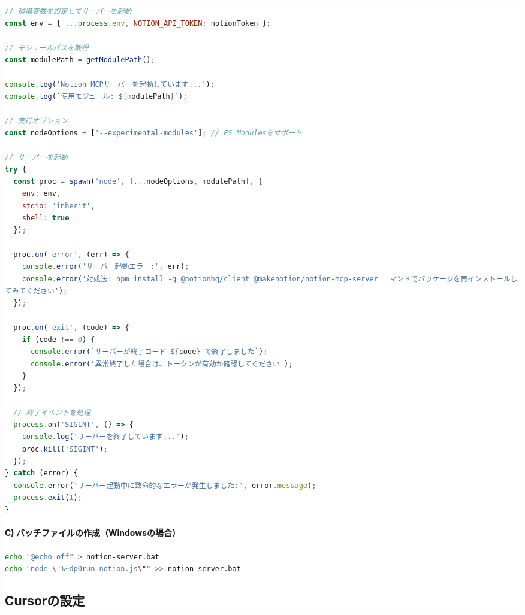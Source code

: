 ```javascript
// 環境変数を設定してサーバーを起動
const env = { ...process.env, NOTION_API_TOKEN: notionToken };

// モジュールパスを取得
const modulePath = getModulePath();

console.log('Notion MCPサーバーを起動しています...');
console.log(`使用モジュール: ${modulePath}`);

// 実行オプション
const nodeOptions = ['--experimental-modules']; // ES Modulesをサポート

// サーバーを起動
try {
  const proc = spawn('node', [...nodeOptions, modulePath], {
    env: env,
    stdio: 'inherit',
    shell: true
  });

  proc.on('error', (err) => {
    console.error('サーバー起動エラー:', err);
    console.error('対処法: npm install -g @notionhq/client @makenotion/notion-mcp-server コマンドでパッケージを再インストールしてみてください');
  });

  proc.on('exit', (code) => {
    if (code !== 0) {
      console.error(`サーバーが終了コード ${code} で終了しました`);
      console.error('異常終了した場合は、トークンが有効か確認してください');
    }
  });
  
  // 終了イベントを処理
  process.on('SIGINT', () => {
    console.log('サーバーを終了しています...');
    proc.kill('SIGINT');
  });
} catch (error) {
  console.error('サーバー起動中に致命的なエラーが発生しました:', error.message);
  process.exit(1);
}
```

#### C) バッチファイルの作成（Windowsの場合）

```bash
echo "@echo off" > notion-server.bat
echo "node \"%~dp0run-notion.js\"" >> notion-server.bat
```

## Cursorの設定
